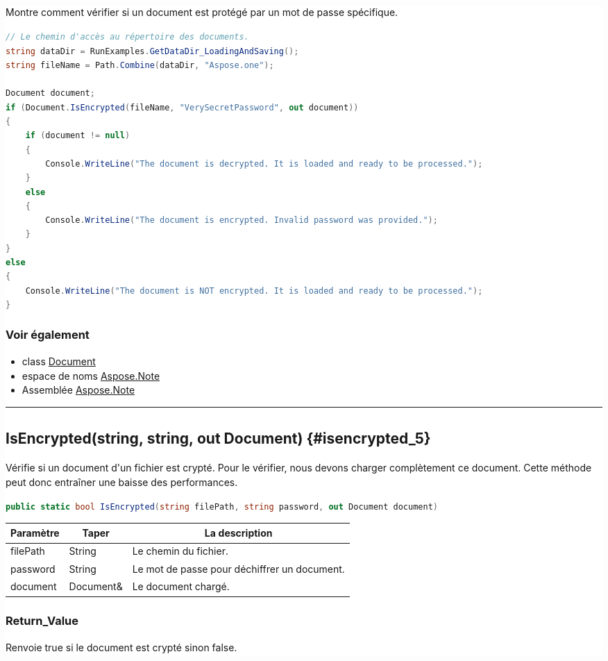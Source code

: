 Montre comment vérifier si un document est protégé par un mot de passe spécifique.

```csharp
// Le chemin d'accès au répertoire des documents.
string dataDir = RunExamples.GetDataDir_LoadingAndSaving();
string fileName = Path.Combine(dataDir, "Aspose.one");

Document document;
if (Document.IsEncrypted(fileName, "VerySecretPassword", out document))
{
    if (document != null)
    {
        Console.WriteLine("The document is decrypted. It is loaded and ready to be processed.");
    }
    else
    {
        Console.WriteLine("The document is encrypted. Invalid password was provided.");
    }
}
else
{
    Console.WriteLine("The document is NOT encrypted. It is loaded and ready to be processed.");
}
```

### Voir également

* class [Document](../)
* espace de noms [Aspose.Note](../../document/)
* Assemblée [Aspose.Note](../../../)

---

## IsEncrypted(string, string, out Document) {#isencrypted_5}

Vérifie si un document d'un fichier est crypté. Pour le vérifier, nous devons charger complètement ce document. Cette méthode peut donc entraîner une baisse des performances.

```csharp
public static bool IsEncrypted(string filePath, string password, out Document document)
```

| Paramètre | Taper | La description |
| --- | --- | --- |
| filePath | String | Le chemin du fichier. |
| password | String | Le mot de passe pour déchiffrer un document. |
| document | Document& | Le document chargé. |

### Return_Value

Renvoie true si le document est crypté sinon false.

